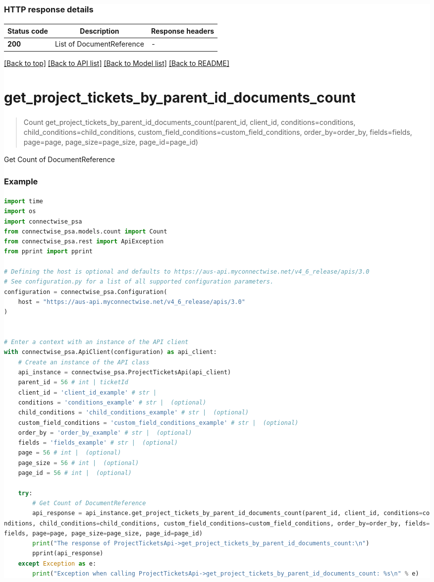 ### HTTP response details
| Status code | Description | Response headers |
|-------------|-------------|------------------|
**200** | List of DocumentReference |  -  |

[[Back to top]](#) [[Back to API list]](../README.md#documentation-for-api-endpoints) [[Back to Model list]](../README.md#documentation-for-models) [[Back to README]](../README.md)

# **get_project_tickets_by_parent_id_documents_count**
> Count get_project_tickets_by_parent_id_documents_count(parent_id, client_id, conditions=conditions, child_conditions=child_conditions, custom_field_conditions=custom_field_conditions, order_by=order_by, fields=fields, page=page, page_size=page_size, page_id=page_id)

Get Count of DocumentReference

### Example

```python
import time
import os
import connectwise_psa
from connectwise_psa.models.count import Count
from connectwise_psa.rest import ApiException
from pprint import pprint

# Defining the host is optional and defaults to https://aus-api.myconnectwise.net/v4_6_release/apis/3.0
# See configuration.py for a list of all supported configuration parameters.
configuration = connectwise_psa.Configuration(
    host = "https://aus-api.myconnectwise.net/v4_6_release/apis/3.0"
)


# Enter a context with an instance of the API client
with connectwise_psa.ApiClient(configuration) as api_client:
    # Create an instance of the API class
    api_instance = connectwise_psa.ProjectTicketsApi(api_client)
    parent_id = 56 # int | ticketId
    client_id = 'client_id_example' # str | 
    conditions = 'conditions_example' # str |  (optional)
    child_conditions = 'child_conditions_example' # str |  (optional)
    custom_field_conditions = 'custom_field_conditions_example' # str |  (optional)
    order_by = 'order_by_example' # str |  (optional)
    fields = 'fields_example' # str |  (optional)
    page = 56 # int |  (optional)
    page_size = 56 # int |  (optional)
    page_id = 56 # int |  (optional)

    try:
        # Get Count of DocumentReference
        api_response = api_instance.get_project_tickets_by_parent_id_documents_count(parent_id, client_id, conditions=conditions, child_conditions=child_conditions, custom_field_conditions=custom_field_conditions, order_by=order_by, fields=fields, page=page, page_size=page_size, page_id=page_id)
        print("The response of ProjectTicketsApi->get_project_tickets_by_parent_id_documents_count:\n")
        pprint(api_response)
    except Exception as e:
        print("Exception when calling ProjectTicketsApi->get_project_tickets_by_parent_id_documents_count: %s\n" % e)
```
